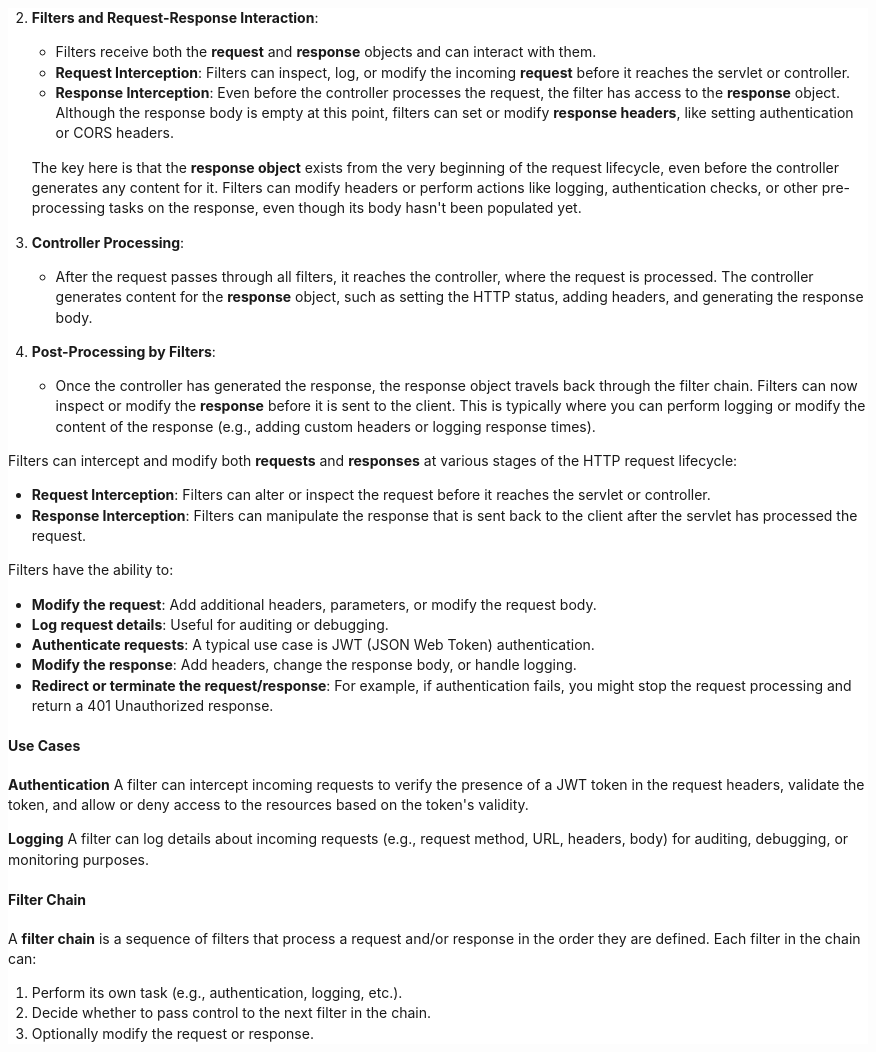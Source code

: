 2. **Filters and Request-Response Interaction**:
    - Filters receive both the **request** and **response** objects and can interact with them.
    - **Request Interception**: Filters can inspect, log, or modify the incoming **request** before it reaches the servlet or controller.
    - **Response Interception**: Even before the controller processes the request, the filter has access to the **response** object. Although the response body is empty at this point, filters can set or modify **response headers**, like setting authentication or CORS headers.

   The key here is that the **response object** exists from the very beginning of the request lifecycle, even before the controller generates any content for it. Filters can modify headers or perform actions like logging, authentication checks, or other pre-processing tasks on the response, even though its body hasn't been populated yet.

3. **Controller Processing**:
    - After the request passes through all filters, it reaches the controller, where the request is processed. The controller generates content for the **response** object, such as setting the HTTP status, adding headers, and generating the response body.

4. **Post-Processing by Filters**:
    - Once the controller has generated the response, the response object travels back through the filter chain. Filters can now inspect or modify the **response** before it is sent to the client. This is typically where you can perform logging or modify the content of the response (e.g., adding custom headers or logging response times).

Filters can intercept and modify both **requests** and **responses** at various stages of the HTTP request lifecycle:
- **Request Interception**: Filters can alter or inspect the request before it reaches the servlet or controller.
- **Response Interception**: Filters can manipulate the response that is sent back to the client after the servlet has processed the request.

Filters have the ability to:
- **Modify the request**: Add additional headers, parameters, or modify the request body.
- **Log request details**: Useful for auditing or debugging.
- **Authenticate requests**: A typical use case is JWT (JSON Web Token) authentication.
- **Modify the response**: Add headers, change the response body, or handle logging.
- **Redirect or terminate the request/response**: For example, if authentication fails, you might stop the request processing and return a 401 Unauthorized response.

#### Use Cases
**Authentication**
A filter can intercept incoming requests to verify the presence of a JWT token in the request headers, validate the token, and allow or deny access to the resources based on the token's validity.

**Logging**
A filter can log details about incoming requests (e.g., request method, URL, headers, body) for auditing, debugging, or monitoring purposes.

#### Filter Chain
A **filter chain** is a sequence of filters that process a request and/or response in the order they are defined. Each filter in the chain can:

1. Perform its own task (e.g., authentication, logging, etc.).
2. Decide whether to pass control to the next filter in the chain.
3. Optionally modify the request or response.

